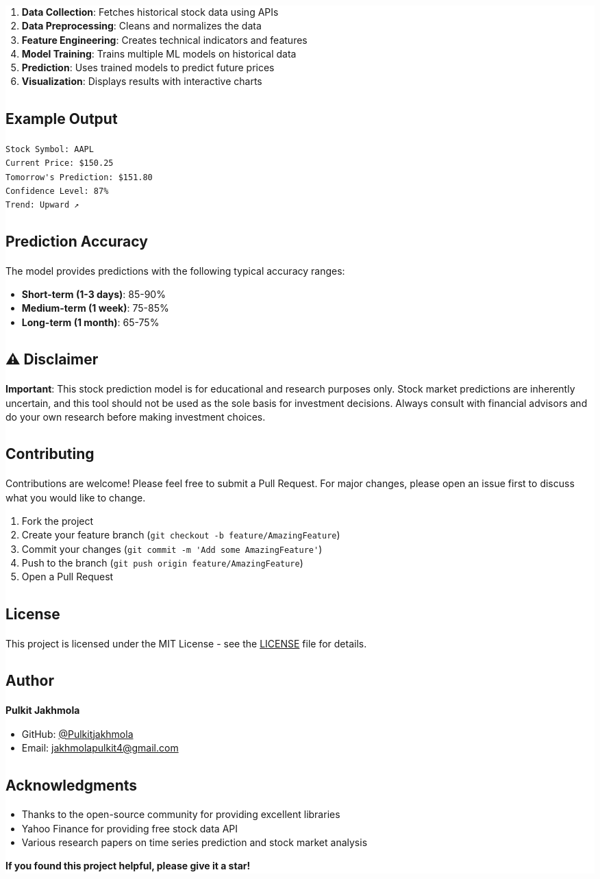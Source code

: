 1. **Data Collection**: Fetches historical stock data using APIs
2. **Data Preprocessing**: Cleans and normalizes the data
3. **Feature Engineering**: Creates technical indicators and features
4. **Model Training**: Trains multiple ML models on historical data
5. **Prediction**: Uses trained models to predict future prices
6. **Visualization**: Displays results with interactive charts

##  Example Output

```
Stock Symbol: AAPL
Current Price: $150.25
Tomorrow's Prediction: $151.80
Confidence Level: 87%
Trend: Upward ↗
```

##  Prediction Accuracy

The model provides predictions with the following typical accuracy ranges:
- **Short-term (1-3 days)**: 85-90%
- **Medium-term (1 week)**: 75-85%
- **Long-term (1 month)**: 65-75%

## ⚠ Disclaimer

**Important**: This stock prediction model is for educational and research purposes only. Stock market predictions are inherently uncertain, and this tool should not be used as the sole basis for investment decisions. Always consult with financial advisors and do your own research before making investment choices.

##  Contributing

Contributions are welcome! Please feel free to submit a Pull Request. For major changes, please open an issue first to discuss what you would like to change.

1. Fork the project
2. Create your feature branch (`git checkout -b feature/AmazingFeature`)
3. Commit your changes (`git commit -m 'Add some AmazingFeature'`)
4. Push to the branch (`git push origin feature/AmazingFeature`)
5. Open a Pull Request

##  License

This project is licensed under the MIT License - see the [LICENSE](LICENSE) file for details.

##  Author

**Pulkit Jakhmola**
- GitHub: [@Pulkitjakhmola](https://github.com/Pulkitjakhmola)
- Email: jakhmolapulkit4@gmail.com

##  Acknowledgments

- Thanks to the open-source community for providing excellent libraries
- Yahoo Finance for providing free stock data API
- Various research papers on time series prediction and stock market analysis



 **If you found this project helpful, please give it a star!** 
